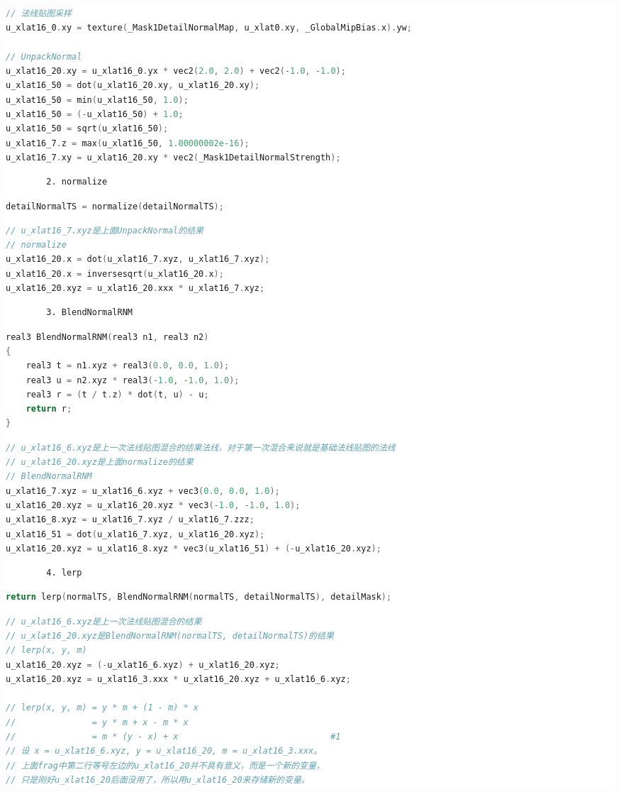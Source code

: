 ```cpp
// 法线贴图采样
u_xlat16_0.xy = texture(_Mask1DetailNormalMap, u_xlat0.xy, _GlobalMipBias.x).yw;

// UnpackNormal
u_xlat16_20.xy = u_xlat16_0.yx * vec2(2.0, 2.0) + vec2(-1.0, -1.0);
u_xlat16_50 = dot(u_xlat16_20.xy, u_xlat16_20.xy);
u_xlat16_50 = min(u_xlat16_50, 1.0);
u_xlat16_50 = (-u_xlat16_50) + 1.0;
u_xlat16_50 = sqrt(u_xlat16_50);
u_xlat16_7.z = max(u_xlat16_50, 1.00000002e-16);
u_xlat16_7.xy = u_xlat16_20.xy * vec2(_Mask1DetailNormalStrength);
```

            2. normalize

```cpp
detailNormalTS = normalize(detailNormalTS);
```

```cpp
// u_xlat16_7.xyz是上面UnpackNormal的结果
// normalize
u_xlat16_20.x = dot(u_xlat16_7.xyz, u_xlat16_7.xyz);
u_xlat16_20.x = inversesqrt(u_xlat16_20.x);
u_xlat16_20.xyz = u_xlat16_20.xxx * u_xlat16_7.xyz;
```

            3. BlendNormalRNM

```cpp
real3 BlendNormalRNM(real3 n1, real3 n2)
{
    real3 t = n1.xyz + real3(0.0, 0.0, 1.0);
    real3 u = n2.xyz * real3(-1.0, -1.0, 1.0);
    real3 r = (t / t.z) * dot(t, u) - u;
    return r;
}
```

```cpp
// u_xlat16_6.xyz是上一次法线贴图混合的结果法线，对于第一次混合来说就是基础法线贴图的法线
// u_xlat16_20.xyz是上面normalize的结果
// BlendNormalRNM
u_xlat16_7.xyz = u_xlat16_6.xyz + vec3(0.0, 0.0, 1.0);
u_xlat16_20.xyz = u_xlat16_20.xyz * vec3(-1.0, -1.0, 1.0);
u_xlat16_8.xyz = u_xlat16_7.xyz / u_xlat16_7.zzz;
u_xlat16_51 = dot(u_xlat16_7.xyz, u_xlat16_20.xyz);
u_xlat16_20.xyz = u_xlat16_8.xyz * vec3(u_xlat16_51) + (-u_xlat16_20.xyz);
```

            4. lerp

```cpp
return lerp(normalTS, BlendNormalRNM(normalTS, detailNormalTS), detailMask);
```

```cpp
// u_xlat16_6.xyz是上一次法线贴图混合的结果
// u_xlat16_20.xyz是BlendNormalRNM(normalTS, detailNormalTS)的结果
// lerp(x, y, m)
u_xlat16_20.xyz = (-u_xlat16_6.xyz) + u_xlat16_20.xyz;
u_xlat16_20.xyz = u_xlat16_3.xxx * u_xlat16_20.xyz + u_xlat16_6.xyz;

// lerp(x, y, m) = y * m + (1 - m) * x
//               = y * m + x - m * x
//               = m * (y - x) + x								#1
// 设 x = u_xlat16_6.xyz, y = u_xlat16_20, m = u_xlat16_3.xxx。
// 上面frag中第二行等号左边的u_xlat16_20并不具有意义，而是一个新的变量，
// 只是刚好u_xlat16_20后面没用了，所以用u_xlat16_20来存储新的变量。 
```